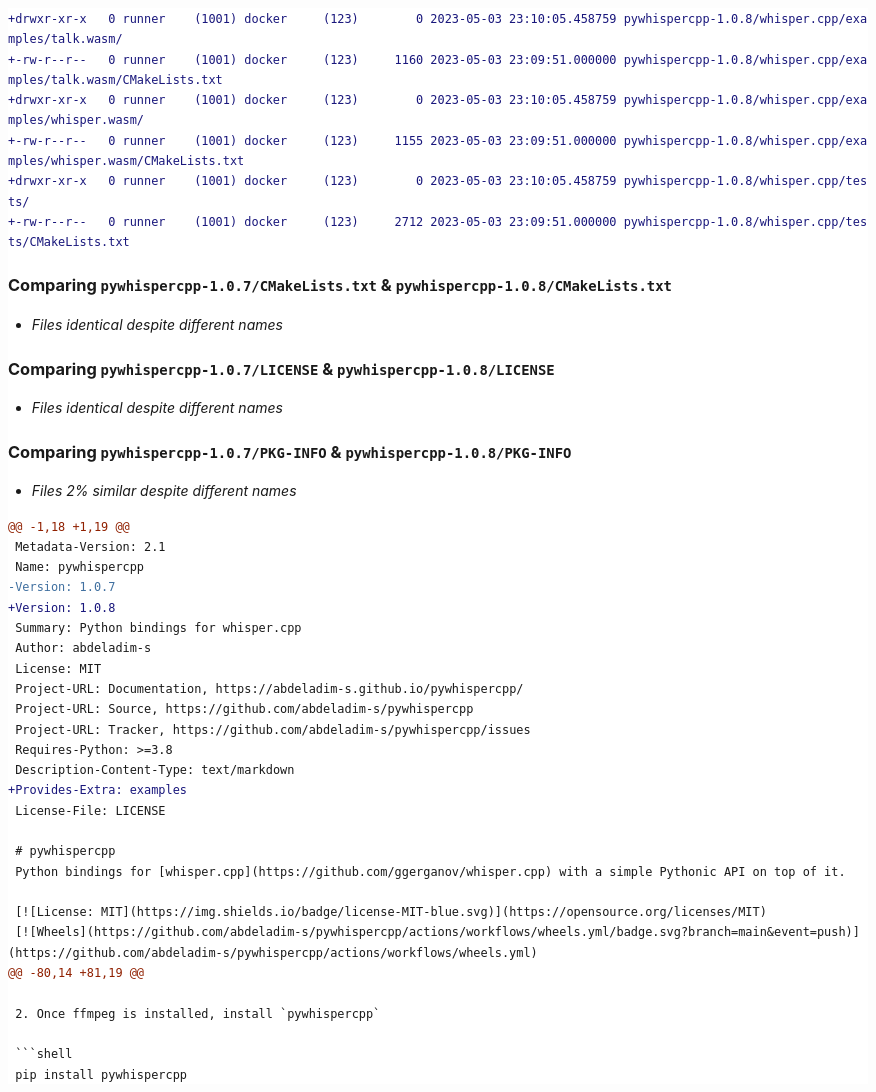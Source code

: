 ```diff
+drwxr-xr-x   0 runner    (1001) docker     (123)        0 2023-05-03 23:10:05.458759 pywhispercpp-1.0.8/whisper.cpp/examples/talk.wasm/
+-rw-r--r--   0 runner    (1001) docker     (123)     1160 2023-05-03 23:09:51.000000 pywhispercpp-1.0.8/whisper.cpp/examples/talk.wasm/CMakeLists.txt
+drwxr-xr-x   0 runner    (1001) docker     (123)        0 2023-05-03 23:10:05.458759 pywhispercpp-1.0.8/whisper.cpp/examples/whisper.wasm/
+-rw-r--r--   0 runner    (1001) docker     (123)     1155 2023-05-03 23:09:51.000000 pywhispercpp-1.0.8/whisper.cpp/examples/whisper.wasm/CMakeLists.txt
+drwxr-xr-x   0 runner    (1001) docker     (123)        0 2023-05-03 23:10:05.458759 pywhispercpp-1.0.8/whisper.cpp/tests/
+-rw-r--r--   0 runner    (1001) docker     (123)     2712 2023-05-03 23:09:51.000000 pywhispercpp-1.0.8/whisper.cpp/tests/CMakeLists.txt
```

### Comparing `pywhispercpp-1.0.7/CMakeLists.txt` & `pywhispercpp-1.0.8/CMakeLists.txt`

 * *Files identical despite different names*

### Comparing `pywhispercpp-1.0.7/LICENSE` & `pywhispercpp-1.0.8/LICENSE`

 * *Files identical despite different names*

### Comparing `pywhispercpp-1.0.7/PKG-INFO` & `pywhispercpp-1.0.8/PKG-INFO`

 * *Files 2% similar despite different names*

```diff
@@ -1,18 +1,19 @@
 Metadata-Version: 2.1
 Name: pywhispercpp
-Version: 1.0.7
+Version: 1.0.8
 Summary: Python bindings for whisper.cpp
 Author: abdeladim-s
 License: MIT
 Project-URL: Documentation, https://abdeladim-s.github.io/pywhispercpp/
 Project-URL: Source, https://github.com/abdeladim-s/pywhispercpp
 Project-URL: Tracker, https://github.com/abdeladim-s/pywhispercpp/issues
 Requires-Python: >=3.8
 Description-Content-Type: text/markdown
+Provides-Extra: examples
 License-File: LICENSE
 
 # pywhispercpp
 Python bindings for [whisper.cpp](https://github.com/ggerganov/whisper.cpp) with a simple Pythonic API on top of it.
 
 [![License: MIT](https://img.shields.io/badge/license-MIT-blue.svg)](https://opensource.org/licenses/MIT)
 [![Wheels](https://github.com/abdeladim-s/pywhispercpp/actions/workflows/wheels.yml/badge.svg?branch=main&event=push)](https://github.com/abdeladim-s/pywhispercpp/actions/workflows/wheels.yml)
@@ -80,14 +81,19 @@
 
 2. Once ffmpeg is installed, install `pywhispercpp`
 
 ```shell
 pip install pywhispercpp
 ```
 